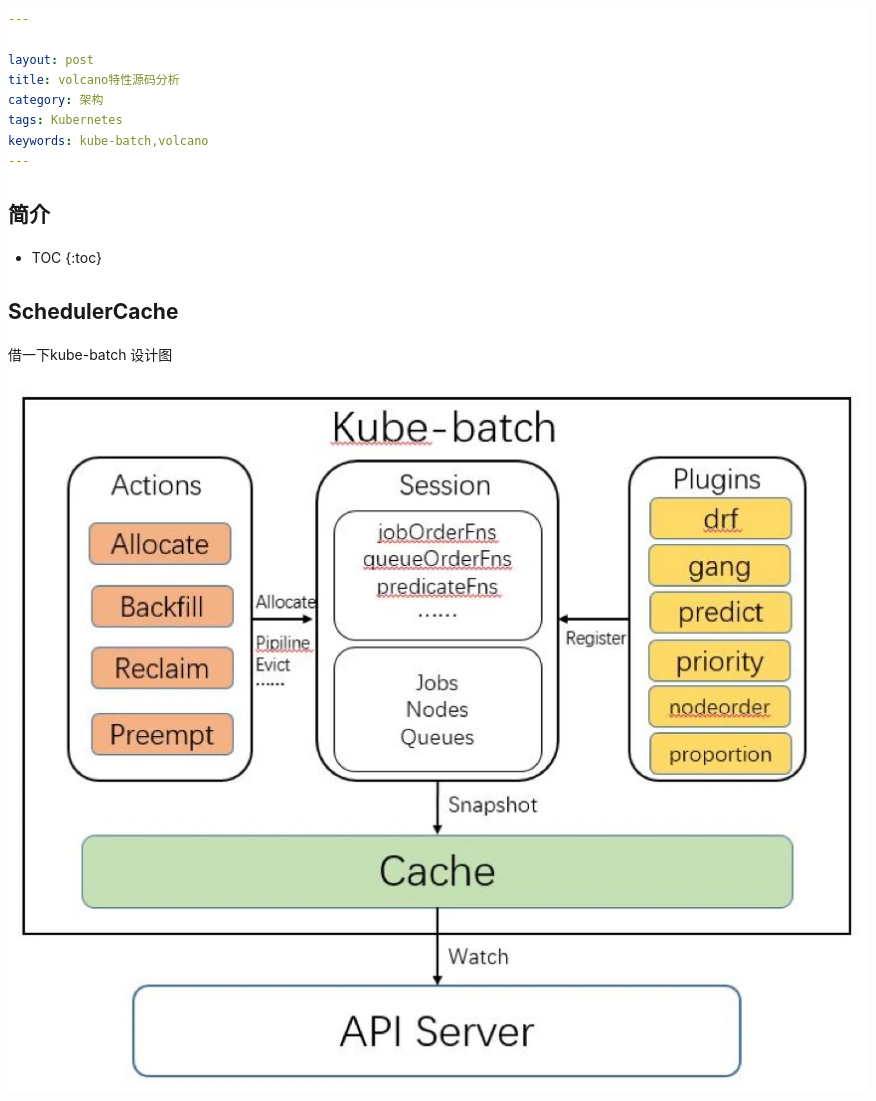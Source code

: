 ```yaml
---

layout: post
title: volcano特性源码分析
category: 架构
tags: Kubernetes
keywords: kube-batch,volcano
---
```


## 简介

* TOC
{:toc}

## SchedulerCache 

借一下kube-batch 设计图

![](/public/upload/kubernetes/kube_batch_arch.png)

